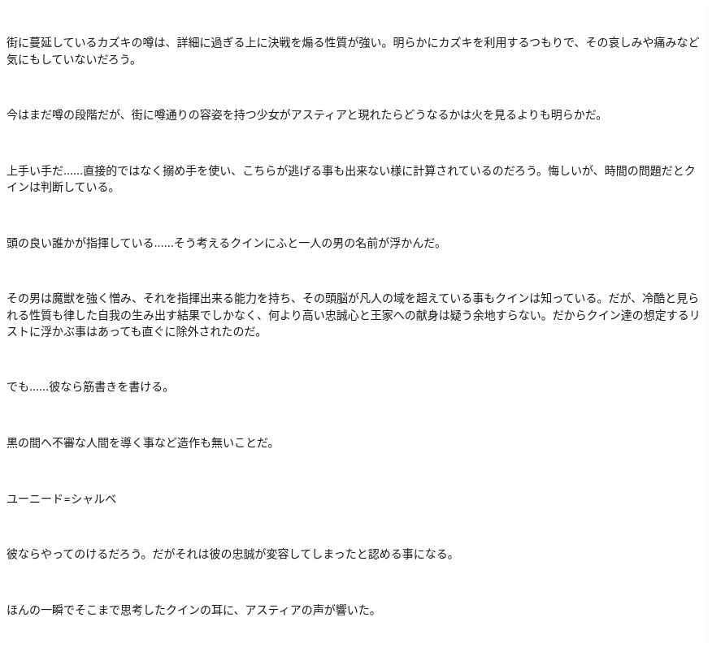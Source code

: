  <p id="L98">
  <br/>
 </p>
 <p id="L99">
  街に蔓延しているカズキの噂は、詳細に過ぎる上に決戦を煽る性質が強い。明らかにカズキを利用するつもりで、その哀しみや痛みなど気にもしていないだろう。
 </p>
 <p id="L100">
  <br/>
 </p>
 <p id="L101">
  今はまだ噂の段階だが、街に噂通りの容姿を持つ少女がアスティアと現れたらどうなるかは火を見るよりも明らかだ。
 </p>
 <p id="L102">
  <br/>
 </p>
 <p id="L103">
  上手い手だ……直接的ではなく搦め手を使い、こちらが逃げる事も出来ない様に計算されているのだろう。悔しいが、時間の問題だとクインは判断している。
 </p>
 <p id="L104">
  <br/>
 </p>
 <p id="L105">
  頭の良い誰かが指揮している……そう考えるクインにふと一人の男の名前が浮かんだ。
 </p>
 <p id="L106">
  <br/>
 </p>
 <p id="L107">
  その男は魔獣を強く憎み、それを指揮出来る能力を持ち、その頭脳が凡人の域を超えている事もクインは知っている。だが、冷酷と見られる性質も律した自我の生み出す結果でしかなく、何より高い忠誠心と王家への献身は疑う余地すらない。だからクイン達の想定するリストに浮かぶ事はあっても直ぐに除外されたのだ。
 </p>
 <p id="L108">
  <br/>
 </p>
 <p id="L109">
  でも……彼なら筋書きを書ける。
 </p>
 <p id="L110">
  <br/>
 </p>
 <p id="L111">
  黒の間へ不審な人間を導く事など造作も無いことだ。
 </p>
 <p id="L112">
  <br/>
 </p>
 <p id="L113">
  ユーニード=シャルべ
 </p>
 <p id="L114">
  <br/>
 </p>
 <p id="L115">
  彼ならやってのけるだろう。だがそれは彼の忠誠が変容してしまったと認める事になる。
 </p>
 <p id="L116">
  <br/>
 </p>
 <p id="L117">
  ほんの一瞬でそこまで思考したクインの耳に、アスティアの声が響いた。
 </p>
 <p id="L118">
  <br/>
 </p>